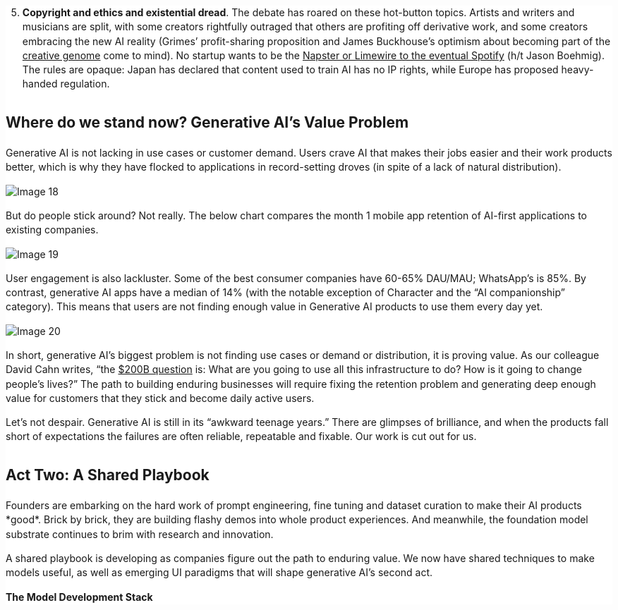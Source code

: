5.  **Copyright and ethics and existential dread**. The debate has roared on these hot-button topics. Artists and writers and musicians are split, with some creators rightfully outraged that others are profiting off derivative work, and some creators embracing the new AI reality (Grimes’ profit-sharing proposition and James Buckhouse’s optimism about becoming part of the [creative genome](https://buckhouse.medium.com/augmented-imagination-a3f4519f9784) come to mind). No startup wants to be the [Napster or Limewire to the eventual Spotify](https://www.fastcompany.com/90942310/ai-napster-who-going-to-own-it-next) (h/t Jason Boehmig). The rules are opaque: Japan has declared that content used to train AI has no IP rights, while Europe has proposed heavy-handed regulation. 

Where do we stand now? Generative AI’s Value Problem
----------------------------------------------------

Generative AI is not lacking in use cases or customer demand. Users crave AI that makes their jobs easier and their work products better, which is why they have flocked to applications in record-setting droves (in spite of a lack of natural distribution).

![Image 18](https://www.sequoiacap.com/wp-content/uploads/sites/6/2023/09/generative-ai-100m.png?w=1024)

But do people stick around? Not really. The below chart compares the month 1 mobile app retention of AI-first applications to existing companies.

![Image 19](https://www.sequoiacap.com/wp-content/uploads/sites/6/2023/09/generative-ai-retention.png?w=824)

User engagement is also lackluster. Some of the best consumer companies have 60-65% DAU/MAU; WhatsApp’s is 85%. By contrast, generative AI apps have a median of 14% (with the notable exception of Character and the “AI companionship” category). This means that users are not finding enough value in Generative AI products to use them every day yet.

![Image 20](https://www.sequoiacap.com/wp-content/uploads/sites/6/2023/09/generative-ai-dau-mau.png?w=789)

In short, generative AI’s biggest problem is not finding use cases or demand or distribution, it is proving value. As our colleague David Cahn writes, “the [$200B question](https://www.sequoiacap.com/article/follow-the-gpus-perspective/) is: What are you going to use all this infrastructure to do? How is it going to change people’s lives?” The path to building enduring businesses will require fixing the retention problem and generating deep enough value for customers that they stick and become daily active users.

Let’s not despair. Generative AI is still in its “awkward teenage years.” There are glimpses of brilliance, and when the products fall short of expectations the failures are often reliable, repeatable and fixable. Our work is cut out for us.

Act Two: A Shared Playbook
--------------------------

Founders are embarking on the hard work of prompt engineering, fine tuning and dataset curation to make their AI products \*good\*. Brick by brick, they are building flashy demos into whole product experiences. And meanwhile, the foundation model substrate continues to brim with research and innovation.

A shared playbook is developing as companies figure out the path to enduring value. We now have shared techniques to make models useful, as well as emerging UI paradigms that will shape generative AI’s second act.

**The Model Development Stack**
